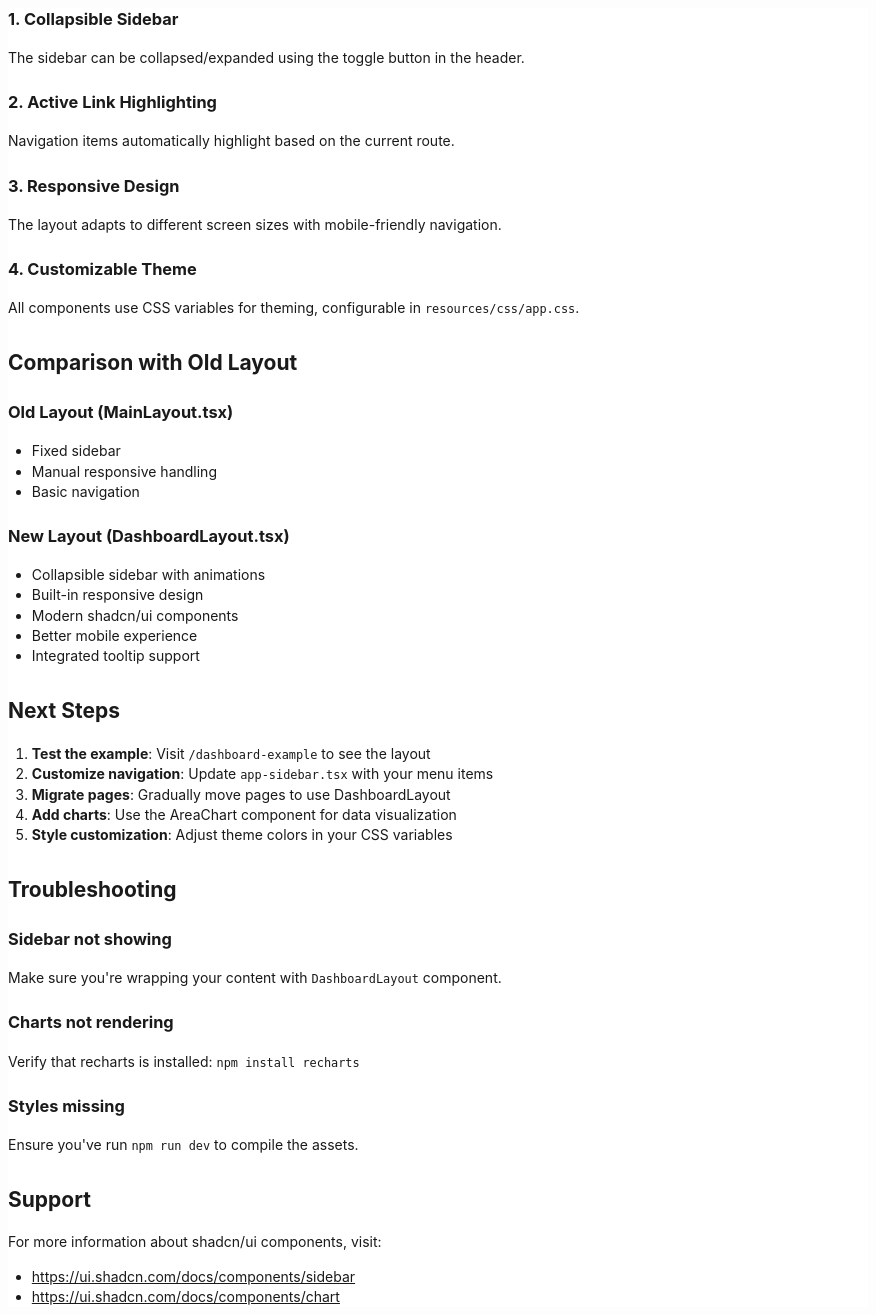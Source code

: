 ### 1. Collapsible Sidebar
The sidebar can be collapsed/expanded using the toggle button in the header.

### 2. Active Link Highlighting
Navigation items automatically highlight based on the current route.

### 3. Responsive Design
The layout adapts to different screen sizes with mobile-friendly navigation.

### 4. Customizable Theme
All components use CSS variables for theming, configurable in `resources/css/app.css`.

## Comparison with Old Layout

### Old Layout (MainLayout.tsx)
- Fixed sidebar
- Manual responsive handling
- Basic navigation

### New Layout (DashboardLayout.tsx)
- Collapsible sidebar with animations
- Built-in responsive design
- Modern shadcn/ui components
- Better mobile experience
- Integrated tooltip support

## Next Steps

1. **Test the example**: Visit `/dashboard-example` to see the layout
2. **Customize navigation**: Update `app-sidebar.tsx` with your menu items
3. **Migrate pages**: Gradually move pages to use DashboardLayout
4. **Add charts**: Use the AreaChart component for data visualization
5. **Style customization**: Adjust theme colors in your CSS variables

## Troubleshooting

### Sidebar not showing
Make sure you're wrapping your content with `DashboardLayout` component.

### Charts not rendering
Verify that recharts is installed: `npm install recharts`

### Styles missing
Ensure you've run `npm run dev` to compile the assets.

## Support

For more information about shadcn/ui components, visit:
- https://ui.shadcn.com/docs/components/sidebar
- https://ui.shadcn.com/docs/components/chart
